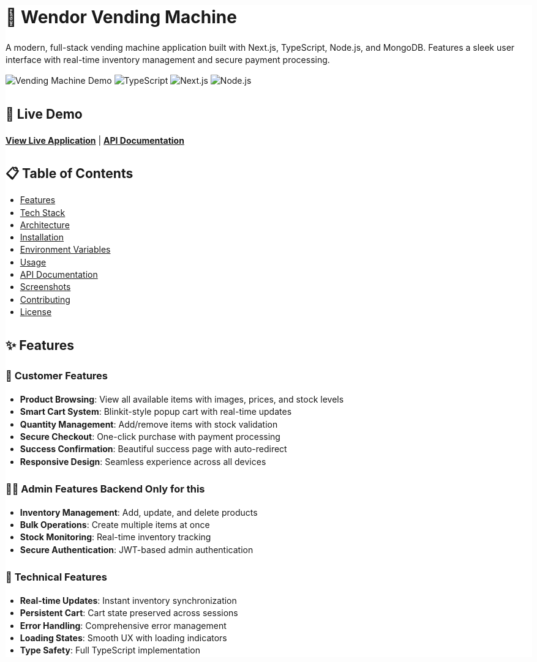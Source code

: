 # 🍿 Wendor Vending Machine

A modern, full-stack vending machine application built with Next.js, TypeScript, Node.js, and MongoDB. Features a sleek user interface with real-time inventory management and secure payment processing.

![Vending Machine Demo](https://img.shields.io/badge/Status-Active-green) ![TypeScript](https://img.shields.io/badge/TypeScript-007ACC?logo=typescript&logoColor=white) ![Next.js](https://img.shields.io/badge/Next.js-000000?logo=next.js&logoColor=white) ![Node.js](https://img.shields.io/badge/Node.js-339933?logo=node.js&logoColor=white)

## 🚀 Live Demo

[**View Live Application**](https://vending-brother.vercel.app/) | [**API Documentation**](https://documenter.getpostman.com/view/23293706/2sB2qaiMMg)

## 📋 Table of Contents

- [Features](#-features)
- [Tech Stack](#-tech-stack)
- [Architecture](#-architecture)
- [Installation](#-installation)
- [Environment Variables](#-environment-variables)
- [Usage](#-usage)
- [API Documentation](#-api-documentation)
- [Screenshots](#-screenshots)
- [Contributing](#-contributing)
- [License](#-license)

## ✨ Features

### 🛒 **Customer Features**
- **Product Browsing**: View all available items with images, prices, and stock levels
- **Smart Cart System**: Blinkit-style popup cart with real-time updates
- **Quantity Management**: Add/remove items with stock validation
- **Secure Checkout**: One-click purchase with payment processing
- **Success Confirmation**: Beautiful success page with auto-redirect
- **Responsive Design**: Seamless experience across all devices

### 👨‍💼 **Admin Features** Backend Only for this
- **Inventory Management**: Add, update, and delete products
- **Bulk Operations**: Create multiple items at once
- **Stock Monitoring**: Real-time inventory tracking
- **Secure Authentication**: JWT-based admin authentication

### 🔧 **Technical Features**
- **Real-time Updates**: Instant inventory synchronization
- **Persistent Cart**: Cart state preserved across sessions
- **Error Handling**: Comprehensive error management
- **Loading States**: Smooth UX with loading indicators
- **Type Safety**: Full TypeScript implementation
